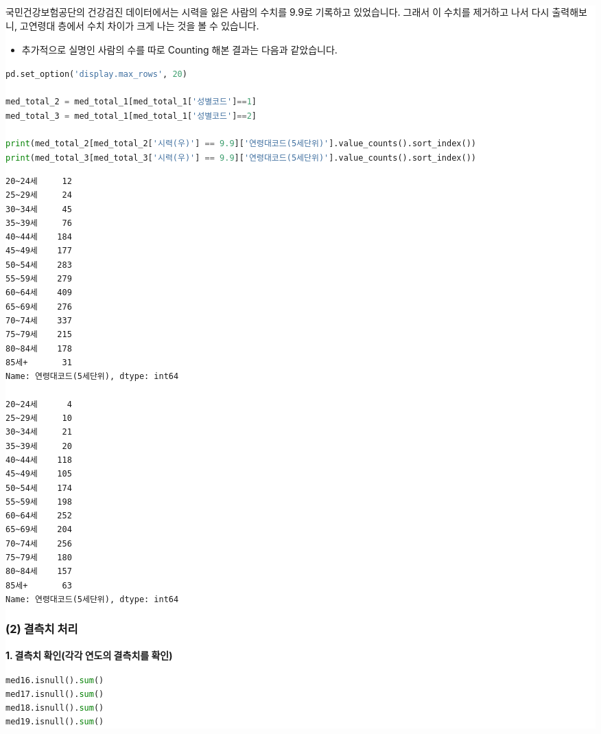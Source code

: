 국민건강보험공단의 건강검진 데이터에서는 시력을 잃은 사람의 수치를 9.9로 기록하고 있었습니다. 그래서 이 수치를 제거하고 나서 다시 출력해보니, 고연령대 층에서 수치 차이가 크게 나는 것을 볼 수 있습니다.

- 추가적으로 실명인 사람의 수를 따로 Counting 해본 결과는 다음과 같았습니다.

```python
pd.set_option('display.max_rows', 20)

med_total_2 = med_total_1[med_total_1['성별코드']==1]
med_total_3 = med_total_1[med_total_1['성별코드']==2]

print(med_total_2[med_total_2['시력(우)'] == 9.9]['연령대코드(5세단위)'].value_counts().sort_index())
print(med_total_3[med_total_3['시력(우)'] == 9.9]['연령대코드(5세단위)'].value_counts().sort_index())
```

```
20~24세     12
25~29세     24
30~34세     45
35~39세     76
40~44세    184
45~49세    177
50~54세    283
55~59세    279
60~64세    409
65~69세    276
70~74세    337
75~79세    215
80~84세    178
85세+       31
Name: 연령대코드(5세단위), dtype: int64

20~24세      4
25~29세     10
30~34세     21
35~39세     20
40~44세    118
45~49세    105
50~54세    174
55~59세    198
60~64세    252
65~69세    204
70~74세    256
75~79세    180
80~84세    157
85세+       63
Name: 연령대코드(5세단위), dtype: int64
```

### (2) 결측치 처리

  **1. 결측치 확인(각각 연도의 결측치를 확인)**

```python
med16.isnull().sum()
med17.isnull().sum()
med18.isnull().sum()
med19.isnull().sum()
```
